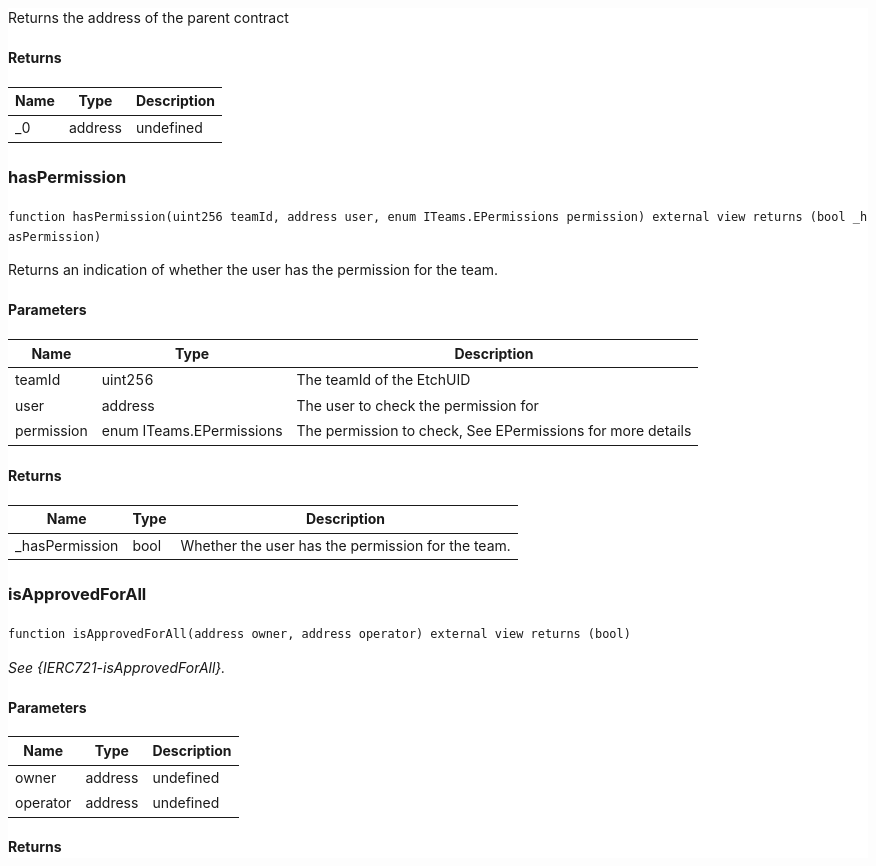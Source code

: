 Returns the address of the parent contract




#### Returns

| Name | Type | Description |
|---|---|---|
| _0 | address | undefined |

### hasPermission

```solidity
function hasPermission(uint256 teamId, address user, enum ITeams.EPermissions permission) external view returns (bool _hasPermission)
```

Returns an indication of whether the user has the permission for the team.



#### Parameters

| Name | Type | Description |
|---|---|---|
| teamId | uint256 | The teamId of the EtchUID |
| user | address | The user to check the permission for |
| permission | enum ITeams.EPermissions | The permission to check, See EPermissions for more details |

#### Returns

| Name | Type | Description |
|---|---|---|
| _hasPermission | bool | Whether the user has the permission for the team. |

### isApprovedForAll

```solidity
function isApprovedForAll(address owner, address operator) external view returns (bool)
```



*See {IERC721-isApprovedForAll}.*

#### Parameters

| Name | Type | Description |
|---|---|---|
| owner | address | undefined |
| operator | address | undefined |

#### Returns
